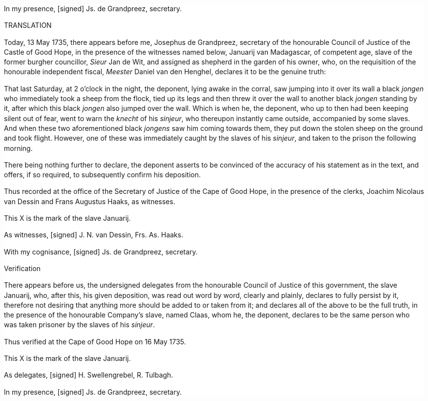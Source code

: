 In my presence, \[signed\] Js. de Grandpreez, secretary.

TRANSLATION

Today, 13 May 1735, there appears before me, Josephus de Grandpreez,
secretary of the honourable Council of Justice of the Castle of Good
Hope, in the presence of the witnesses named below, Januarij van
Madagascar, of competent age, slave of the former burgher councillor,
*Sieur* Jan de Wit, and assigned as shepherd in the garden of his owner,
who, on the requisition of the honourable independent fiscal, *Meester*
Daniel van den Henghel, declares it to be the genuine truth:

That last Saturday, at 2 o’clock in the night, the deponent, lying awake
in the corral, saw jumping into it over its wall a black *jongen* who
immediately took a sheep from the flock, tied up its legs and then threw
it over the wall to another black *jongen* standing by it, after which
this black *jongen* also jumped over the wall. Which is when he, the
deponent, who up to then had been keeping silent out of fear, went to
warn the *knecht* of his *sinjeur*, who thereupon instantly came
outside, accompanied by some slaves. And when these two aforementioned
black *jongens* saw him coming towards them, they put down the stolen
sheep on the ground and took flight. However, one of these was
immediately caught by the slaves of his *sinjeur*, and taken to the
prison the following morning.

There being nothing further to declare, the deponent asserts to be
convinced of the accuracy of his statement as in the text, and offers,
if so required, to subsequently confirm his deposition.

Thus recorded at the office of the Secretary of Justice of the Cape of
Good Hope, in the presence of the clerks, Joachim Nicolaus van Dessin
and Frans Augustus Haaks, as witnesses.

This X is the mark of the slave Januarij.

As witnesses, \[signed\] J. N. van Dessin, Frs. As. Haaks.

With my cognisance, \[signed\] Js. de Grandpreez, secretary.

Verification

There appears before us, the undersigned delegates from the honourable
Council of Justice of this government, the slave Januarij, who, after
this, his given deposition, was read out word by word, clearly and
plainly, declares to fully persist by it, therefore not desiring that
anything more should be added to or taken from it; and declares all of
the above to be the full truth, in the presence of the honourable
Company’s slave, named Claas, whom he, the deponent, declares to be the
same person who was taken prisoner by the slaves of his *sinjeur*.

Thus verified at the Cape of Good Hope on 16 May 1735.

This X is the mark of the slave Januarij.

As delegates, \[signed\] H. Swellengrebel, R. Tulbagh.

In my presence, \[signed\] Js. de Grandpreez, secretary.


[^1]: * See Ross 1983: 57-8 and Worden 1998/9: 86-7. For other examples
[^2]: * Kinsa van Madagascar was caught earlier and was sentenced on 4
[^3]: * That is, two *stuijvers*. *
[^4]:  See 1739 Jurgen Scholts et al., n. 5 on this.
[^5]:  In this context, ‘de Caab’ refers to Cape Town.
[^6]:  For a discussion of this, see 1738 Pieter Coridon, n. 2.